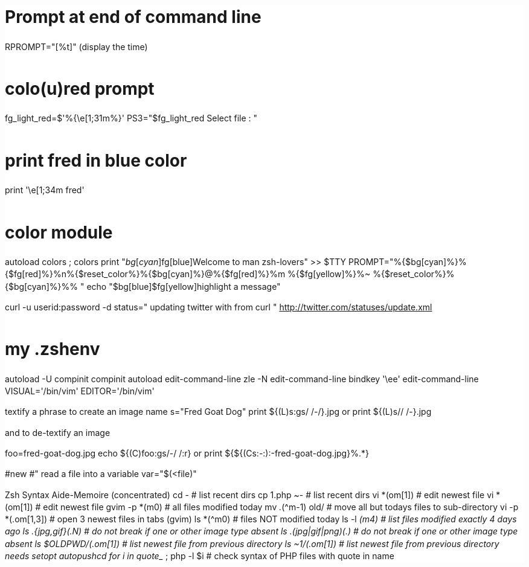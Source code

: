 
# Prompt at end of command line
RPROMPT="[%t]" (display the time)
# colo(u)red prompt
fg_light_red=$'%{\e[1;31m%}'
PS3="$fg_light_red Select file : "
# print fred in blue color
print '\e[1;34m fred'
# color module
autoload colors ; colors
print "$bg[cyan]$fg[blue]Welcome to man zsh-lovers" >> $TTY
PROMPT="%{$bg[cyan]%}%{$fg[red]%}%n%{$reset_color%}%{$bg[cyan]%}@%{$fg[red]%}%m %{$fg[yellow]%}%~ %{$reset_color%}%{$bg[cyan]%}%% "
echo "$bg[blue]$fg[yellow]highlight a message"

curl -u userid:password -d status=" updating twitter with from curl " http://twitter.com/statuses/update.xml

# my .zshenv 
autoload -U compinit
compinit
autoload      edit-command-line
zle -N        edit-command-line
bindkey '\ee' edit-command-line
VISUAL='/bin/vim'
EDITOR='/bin/vim'

textify a phrase to create an image name
s="Fred Goat Dog"
print ${(L)s:gs/ /-/}.jpg
or
print ${(L)s// /-}.jpg

and to de-textify an image

foo=fred-goat-dog.jpg
echo ${(C)foo:gs/-/ /:r}
or
print ${${(Cs:-:):-fred-goat-dog.jpg}%.*}

#new
#" read a file into a variable
var="$(<file)"
 
Zsh Syntax Aide-Memoire (concentrated) 
cd -         # list recent dirs 
cp 1.php ~-  # list recent dirs 
vi *(om[1])       # edit newest file
vi *(om[1])  # edit newest file 
gvim -p *(m0)     # all files modified today
mv *.*(^m-1) old/ # move all but todays files to sub-directory
vi -p *(.om[1,3]) # open 3 newest files in tabs (gvim)
ls *(^m0)         # files NOT modified today
ls -l *(m4)       # list files modified exactly 4 days ago
ls *.{jpg,gif}(.N) # do not break if one or other image type absent
ls *.(jpg|gif|png)(.) # do not break if one or other image type absent 
ls $OLDPWD/*(.om[1])   # list newest file from previous directory 
ls ~1/*(.om[1])   # list newest file from previous directory needs setopt autopushcd 
for i in quote_* ; php -l $i # check syntax of PHP files with quote in name